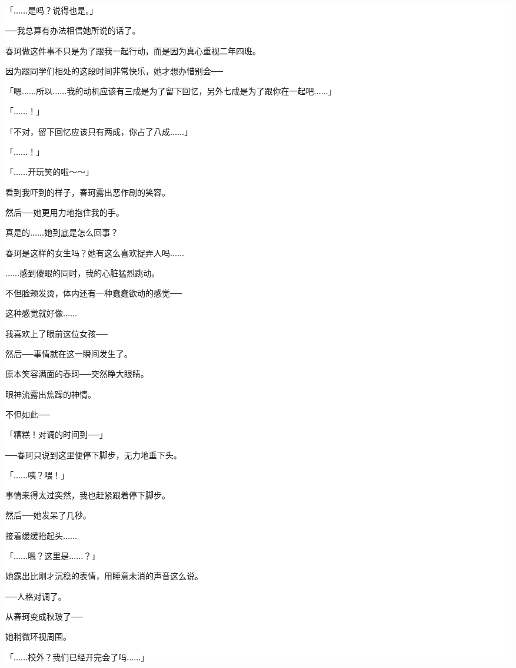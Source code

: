 「……是吗？说得也是。」

──我总算有办法相信她所说的话了。

春珂做这件事不只是为了跟我一起行动，而是因为真心重视二年四班。

因为跟同学们相处的这段时间非常快乐，她才想办惜别会──

「嗯……所以……我的动机应该有三成是为了留下回忆，另外七成是为了跟你在一起吧……」

「……！」

「不对，留下回忆应该只有两成，你占了八成……」

「……！」

「……开玩笑的啦～～」

看到我吓到的样子，春珂露出恶作剧的笑容。

然后──她更用力地抱住我的手。

真是的……她到底是怎么回事？

春珂是这样的女生吗？她有这么喜欢捉弄人吗……

……感到傻眼的同时，我的心脏猛烈跳动。

不但脸颊发烫，体内还有一种蠢蠢欲动的感觉──

这种感觉就好像……

我喜欢上了眼前这位女孩──

然后──事情就在这一瞬间发生了。

原本笑容满面的春珂──突然睁大眼睛。

眼神流露出焦躁的神情。

不但如此──

「糟糕！对调的时间到──」

──春珂只说到这里便停下脚步，无力地垂下头。

「……咦？喂！」

事情来得太过突然，我也赶紧跟着停下脚步。

然后──她发呆了几秒。

接着缓缓抬起头……

「……嗯？这里是……？」

她露出比刚才沉稳的表情，用睡意未消的声音这么说。

──人格对调了。

从春珂变成秋玻了──

她稍微环视周围。

「……校外？我们已经开完会了吗……」
